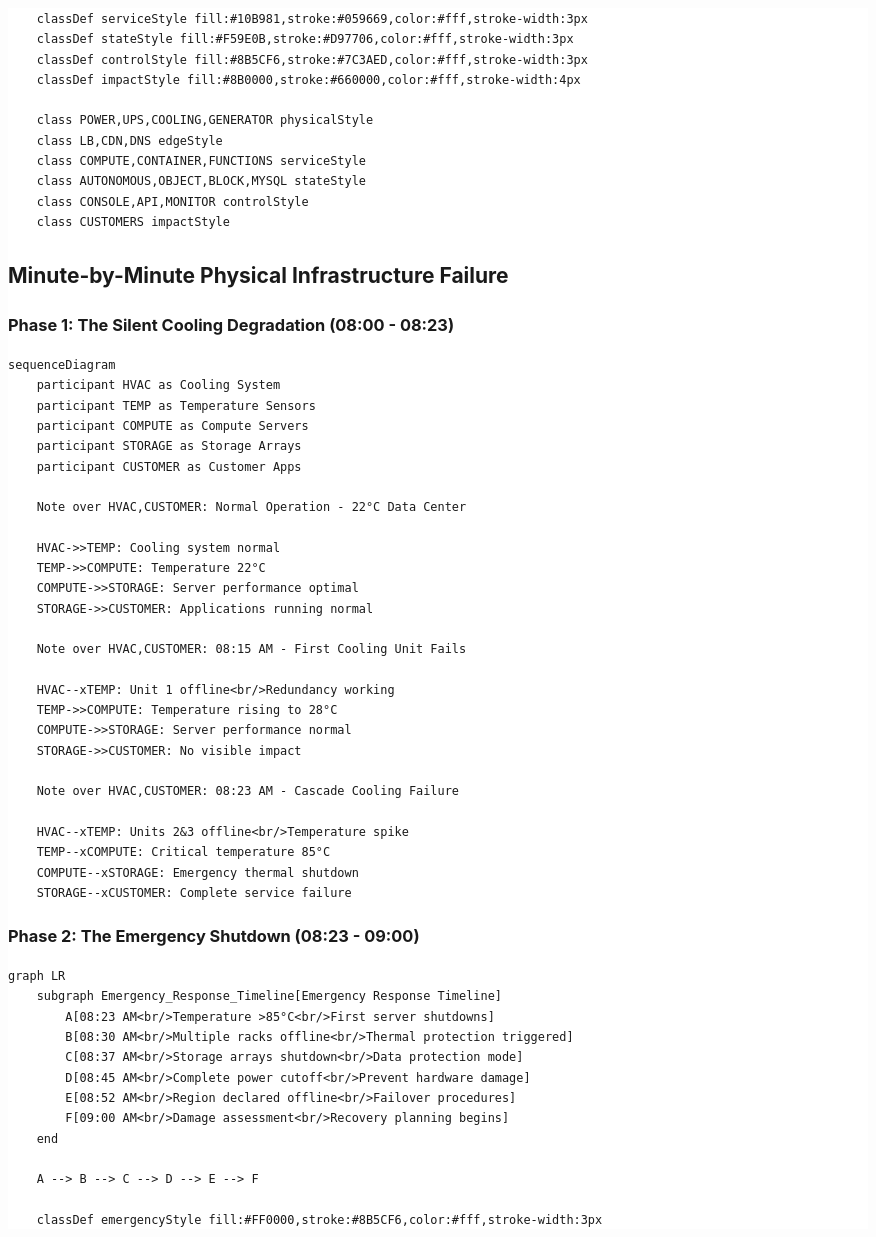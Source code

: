 ```mermaid
    classDef serviceStyle fill:#10B981,stroke:#059669,color:#fff,stroke-width:3px
    classDef stateStyle fill:#F59E0B,stroke:#D97706,color:#fff,stroke-width:3px
    classDef controlStyle fill:#8B5CF6,stroke:#7C3AED,color:#fff,stroke-width:3px
    classDef impactStyle fill:#8B0000,stroke:#660000,color:#fff,stroke-width:4px

    class POWER,UPS,COOLING,GENERATOR physicalStyle
    class LB,CDN,DNS edgeStyle
    class COMPUTE,CONTAINER,FUNCTIONS serviceStyle
    class AUTONOMOUS,OBJECT,BLOCK,MYSQL stateStyle
    class CONSOLE,API,MONITOR controlStyle
    class CUSTOMERS impactStyle
```

## Minute-by-Minute Physical Infrastructure Failure

### Phase 1: The Silent Cooling Degradation (08:00 - 08:23)

```mermaid
sequenceDiagram
    participant HVAC as Cooling System
    participant TEMP as Temperature Sensors
    participant COMPUTE as Compute Servers
    participant STORAGE as Storage Arrays
    participant CUSTOMER as Customer Apps

    Note over HVAC,CUSTOMER: Normal Operation - 22°C Data Center

    HVAC->>TEMP: Cooling system normal
    TEMP->>COMPUTE: Temperature 22°C
    COMPUTE->>STORAGE: Server performance optimal
    STORAGE->>CUSTOMER: Applications running normal

    Note over HVAC,CUSTOMER: 08:15 AM - First Cooling Unit Fails

    HVAC--xTEMP: Unit 1 offline<br/>Redundancy working
    TEMP->>COMPUTE: Temperature rising to 28°C
    COMPUTE->>STORAGE: Server performance normal
    STORAGE->>CUSTOMER: No visible impact

    Note over HVAC,CUSTOMER: 08:23 AM - Cascade Cooling Failure

    HVAC--xTEMP: Units 2&3 offline<br/>Temperature spike
    TEMP--xCOMPUTE: Critical temperature 85°C
    COMPUTE--xSTORAGE: Emergency thermal shutdown
    STORAGE--xCUSTOMER: Complete service failure
```

### Phase 2: The Emergency Shutdown (08:23 - 09:00)

```mermaid
graph LR
    subgraph Emergency_Response_Timeline[Emergency Response Timeline]
        A[08:23 AM<br/>Temperature >85°C<br/>First server shutdowns]
        B[08:30 AM<br/>Multiple racks offline<br/>Thermal protection triggered]
        C[08:37 AM<br/>Storage arrays shutdown<br/>Data protection mode]
        D[08:45 AM<br/>Complete power cutoff<br/>Prevent hardware damage]
        E[08:52 AM<br/>Region declared offline<br/>Failover procedures]
        F[09:00 AM<br/>Damage assessment<br/>Recovery planning begins]
    end

    A --> B --> C --> D --> E --> F

    classDef emergencyStyle fill:#FF0000,stroke:#8B5CF6,color:#fff,stroke-width:3px
```